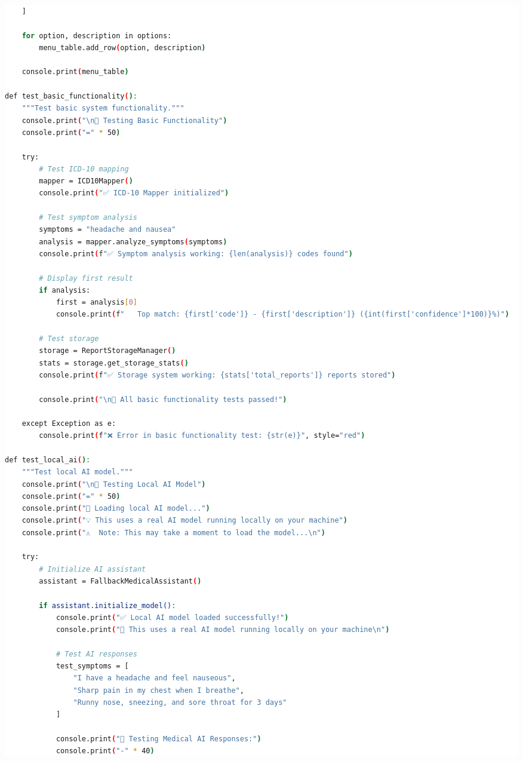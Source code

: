 ```bash
    ]
    
    for option, description in options:
        menu_table.add_row(option, description)
    
    console.print(menu_table)

def test_basic_functionality():
    """Test basic system functionality."""
    console.print("\n🧪 Testing Basic Functionality")
    console.print("=" * 50)
    
    try:
        # Test ICD-10 mapping
        mapper = ICD10Mapper()
        console.print("✅ ICD-10 Mapper initialized")
        
        # Test symptom analysis
        symptoms = "headache and nausea"
        analysis = mapper.analyze_symptoms(symptoms)
        console.print(f"✅ Symptom analysis working: {len(analysis)} codes found")
        
        # Display first result
        if analysis:
            first = analysis[0]
            console.print(f"   Top match: {first['code']} - {first['description']} ({int(first['confidence']*100)}%)")
        
        # Test storage
        storage = ReportStorageManager()
        stats = storage.get_storage_stats()
        console.print(f"✅ Storage system working: {stats['total_reports']} reports stored")
        
        console.print("\n🎉 All basic functionality tests passed!")
        
    except Exception as e:
        console.print(f"❌ Error in basic functionality test: {str(e)}", style="red")

def test_local_ai():
    """Test local AI model."""
    console.print("\n🤖 Testing Local AI Model")
    console.print("=" * 50)
    console.print("🔄 Loading local AI model...")
    console.print("💡 This uses a real AI model running locally on your machine")
    console.print("⚠️  Note: This may take a moment to load the model...\n")
    
    try:
        # Initialize AI assistant
        assistant = FallbackMedicalAssistant()
        
        if assistant.initialize_model():
            console.print("✅ Local AI model loaded successfully!")
            console.print("🧠 This uses a real AI model running locally on your machine\n")
            
            # Test AI responses
            test_symptoms = [
                "I have a headache and feel nauseous",
                "Sharp pain in my chest when I breathe",
                "Runny nose, sneezing, and sore throat for 3 days"
            ]
            
            console.print("🔬 Testing Medical AI Responses:")
            console.print("-" * 40)
```